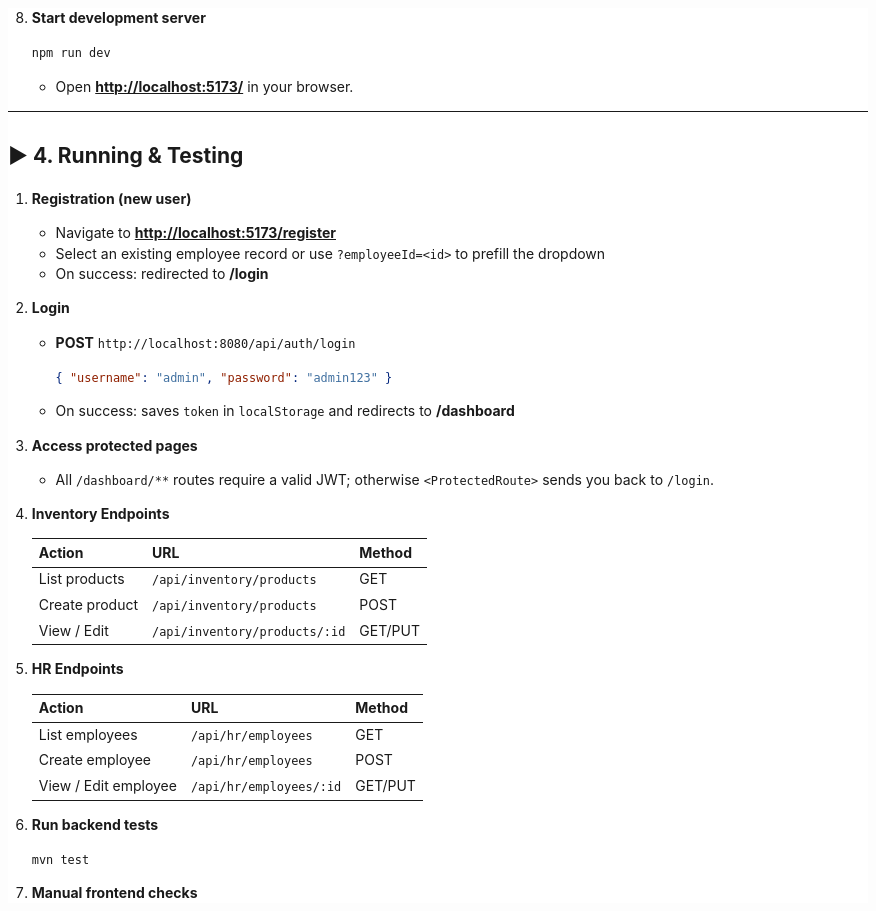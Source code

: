 8. **Start development server**

   ```bash
   npm run dev
   ```

   * Open **[http://localhost:5173/](http://localhost:5173/)** in your browser.

---

## ▶️ 4. Running & Testing

1. **Registration (new user)**

   * Navigate to **[http://localhost:5173/register](http://localhost:5173/register)**
   * Select an existing employee record or use `?employeeId=<id>` to prefill the dropdown
   * On success: redirected to **/login**

2. **Login**

   * **POST** `http://localhost:8080/api/auth/login`

     ```json
     { "username": "admin", "password": "admin123" }
     ```
   * On success: saves `token` in `localStorage` and redirects to **/dashboard**

3. **Access protected pages**

   * All `/dashboard/**` routes require a valid JWT; otherwise `<ProtectedRoute>` sends you back to `/login`.

4. **Inventory Endpoints**

   | Action         | URL                           | Method  |
   | -------------- | ----------------------------- | ------- |
   | List products  | `/api/inventory/products`     | GET     |
   | Create product | `/api/inventory/products`     | POST    |
   | View / Edit    | `/api/inventory/products/:id` | GET/PUT |

5. **HR Endpoints**

   | Action               | URL                     | Method  |
   | -------------------- | ----------------------- | ------- |
   | List employees       | `/api/hr/employees`     | GET     |
   | Create employee      | `/api/hr/employees`     | POST    |
   | View / Edit employee | `/api/hr/employees/:id` | GET/PUT |

6. **Run backend tests**

   ```bash
   mvn test
   ```

7. **Manual frontend checks**
